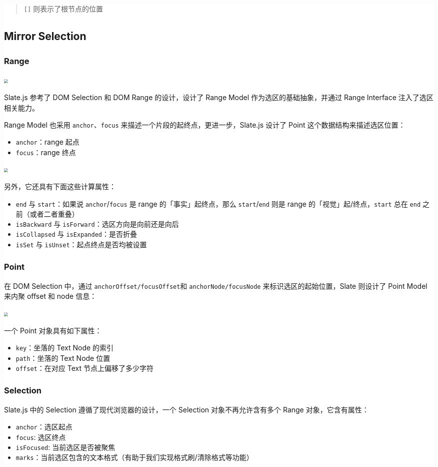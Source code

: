> `[]` 则表示了根节点的位置

## Mirror Selection

### Range

<img src="/Users/wuxiaojun/Projects/books/book-slate-editor-design/statics/mixin-range-interface.png" style="zoom: 50%;" />

Slate.js 参考了 DOM Selection 和 DOM Range 的设计，设计了 Range Model 作为选区的基础抽象，并通过 Range Interface 注入了选区相关能力。

Range Model 也采用 `anchor`、`focus` 来描述一个片段的起终点，更进一步，Slate.js 设计了 Point 这个数据结构来描述选区位置：

- `anchor`：range 起点
- `focus`：range 终点

<img src="/Users/wuxiaojun/Projects/books/book-slate-editor-design/statics/slate-range.png" style="zoom: 50%;" />

另外，它还具有下面这些计算属性：

- `end` 与 `start`：如果说 `anchor`/`focus` 是 range 的「事实」起终点，那么 `start`/`end` 则是 range 的「视觉」起/终点，`start` 总在 `end` 之前（或者二者重叠）
- `isBackward` 与 `isForward`：选区方向是向前还是向后
- `isCollapsed` 与 `isExpanded`：是否折叠
- `isSet` 与 `isUnset`：起点终点是否均被设置

### Point

在 DOM Selection 中，通过 `anchorOffset/focusOffset`和 `anchorNode/focusNode` 来标识选区的起始位置，Slate 则设计了 Point Model 来内聚 offset 和 node 信息：

<img src="/Users/wuxiaojun/Projects/books/book-slate-editor-design/statics/slate-point-structure.png" style="zoom: 50%;" />

一个 Point 对象具有如下属性：

- `key`：坐落的 Text Node 的索引
- `path`：坐落的 Text Node 位置
- `offset`：在对应 Text 节点上偏移了多少字符

### Selection

Slate.js 中的 Selection 遵循了现代浏览器的设计，一个 Selection 对象不再允许含有多个 Range 对象，它含有属性：

- `anchor`：选区起点
- `focus`: 选区终点
- `isFocused`: 当前选区是否被聚焦
- `marks`：当前选区包含的文本格式（有助于我们实现格式刷/清除格式等功能）
